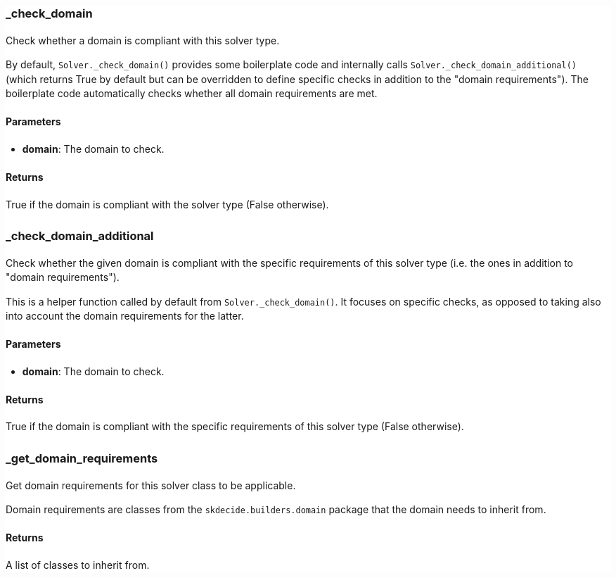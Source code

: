 ### \_check\_domain <Badge text="Solver" type="warn"/>

<skdecide-signature name= "_check_domain" :sig="{'params': [{'name': 'domain', 'annotation': 'Domain'}], 'return': 'bool'}"></skdecide-signature>

Check whether a domain is compliant with this solver type.

By default, `Solver._check_domain()` provides some boilerplate code and internally
calls `Solver._check_domain_additional()` (which returns True by default but can be overridden to define specific
checks in addition to the "domain requirements"). The boilerplate code automatically checks whether all domain
requirements are met.

#### Parameters
- **domain**: The domain to check.

#### Returns
True if the domain is compliant with the solver type (False otherwise).

### \_check\_domain\_additional <Badge text="Solver" type="warn"/>

<skdecide-signature name= "_check_domain_additional" :sig="{'params': [{'name': 'domain', 'annotation': 'Domain'}], 'return': 'bool'}"></skdecide-signature>

Check whether the given domain is compliant with the specific requirements of this solver type (i.e. the
ones in addition to "domain requirements").

This is a helper function called by default from `Solver._check_domain()`. It focuses on specific checks, as
opposed to taking also into account the domain requirements for the latter.

#### Parameters
- **domain**: The domain to check.

#### Returns
True if the domain is compliant with the specific requirements of this solver type (False otherwise).

### \_get\_domain\_requirements <Badge text="Solver" type="warn"/>

<skdecide-signature name= "_get_domain_requirements" :sig="{'params': [], 'return': 'List[type]'}"></skdecide-signature>

Get domain requirements for this solver class to be applicable.

Domain requirements are classes from the `skdecide.builders.domain` package that the domain needs to inherit from.

#### Returns
A list of classes to inherit from.

